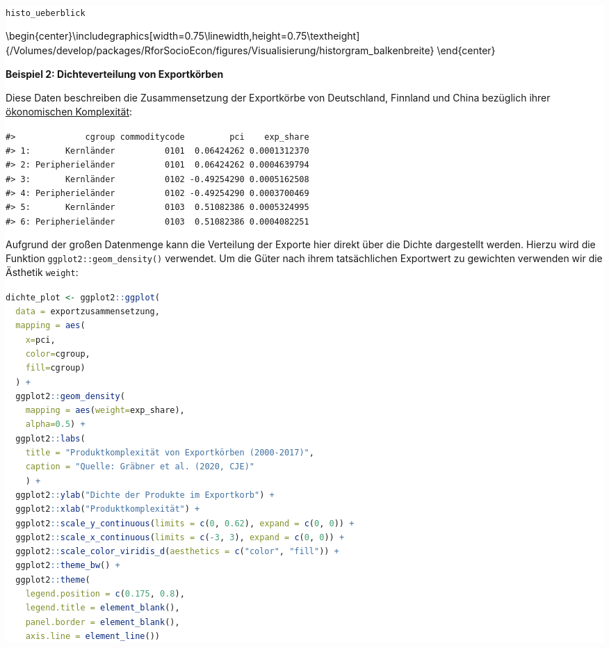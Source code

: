 
```r
histo_ueberblick
```




\begin{center}\includegraphics[width=0.75\linewidth,height=0.75\textheight]{/Volumes/develop/packages/RforSocioEcon/figures/Visualisierung/historgram_balkenbreite} \end{center}

**Beispiel 2: Dichteverteilung von Exportkörben**

Diese Daten beschreiben die Zusammensetzung der Exportkörbe von Deutschland,
Finnland und China bezüglich ihrer 
[ökonomischen Komplexität](http://atlas.cid.harvard.edu/glossary):


```
#>              cgroup commoditycode         pci    exp_share
#> 1:       Kernländer          0101  0.06424262 0.0001312370
#> 2: Peripherieländer          0101  0.06424262 0.0004639794
#> 3:       Kernländer          0102 -0.49254290 0.0005162508
#> 4: Peripherieländer          0102 -0.49254290 0.0003700469
#> 5:       Kernländer          0103  0.51082386 0.0005324995
#> 6: Peripherieländer          0103  0.51082386 0.0004082251
```

Aufgrund der großen Datenmenge kann die Verteilung der Exporte hier direkt über
die Dichte dargestellt werden. 
Hierzu wird die Funktion `ggplot2::geom_density()` verwendet.
Um die Güter nach ihrem tatsächlichen Exportwert zu gewichten verwenden wir 
die Ästhetik `weight`: 


```r
dichte_plot <- ggplot2::ggplot(
  data = exportzusammensetzung, 
  mapping = aes(
    x=pci, 
    color=cgroup, 
    fill=cgroup)
  ) + 
  ggplot2::geom_density(
    mapping = aes(weight=exp_share), 
    alpha=0.5) + 
  ggplot2::labs(
    title = "Produktkomplexität von Exportkörben (2000-2017)",
    caption = "Quelle: Gräbner et al. (2020, CJE)"
    ) + 
  ggplot2::ylab("Dichte der Produkte im Exportkorb") +
  ggplot2::xlab("Produktkomplexität") +
  ggplot2::scale_y_continuous(limits = c(0, 0.62), expand = c(0, 0)) +
  ggplot2::scale_x_continuous(limits = c(-3, 3), expand = c(0, 0)) +
  ggplot2::scale_color_viridis_d(aesthetics = c("color", "fill")) +
  ggplot2::theme_bw() +
  ggplot2::theme(
    legend.position = c(0.175, 0.8), 
    legend.title = element_blank(),
    panel.border = element_blank(), 
    axis.line = element_line())
```
